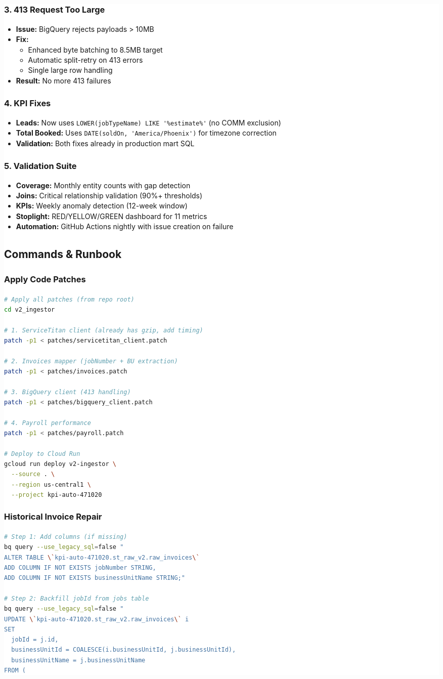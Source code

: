### 3. 413 Request Too Large
- **Issue:** BigQuery rejects payloads > 10MB
- **Fix:**
  - Enhanced byte batching to 8.5MB target
  - Automatic split-retry on 413 errors
  - Single large row handling
- **Result:** No more 413 failures

### 4. KPI Fixes
- **Leads:** Now uses `LOWER(jobTypeName) LIKE '%estimate%'` (no COMM exclusion)
- **Total Booked:** Uses `DATE(soldOn, 'America/Phoenix')` for timezone correction
- **Validation:** Both fixes already in production mart SQL

### 5. Validation Suite
- **Coverage:** Monthly entity counts with gap detection
- **Joins:** Critical relationship validation (90%+ thresholds)
- **KPIs:** Weekly anomaly detection (12-week window)
- **Stoplight:** RED/YELLOW/GREEN dashboard for 11 metrics
- **Automation:** GitHub Actions nightly with issue creation on failure

## Commands & Runbook

### Apply Code Patches
```bash
# Apply all patches (from repo root)
cd v2_ingestor

# 1. ServiceTitan client (already has gzip, add timing)
patch -p1 < patches/servicetitan_client.patch

# 2. Invoices mapper (jobNumber + BU extraction)
patch -p1 < patches/invoices.patch

# 3. BigQuery client (413 handling)
patch -p1 < patches/bigquery_client.patch

# 4. Payroll performance
patch -p1 < patches/payroll.patch

# Deploy to Cloud Run
gcloud run deploy v2-ingestor \
  --source . \
  --region us-central1 \
  --project kpi-auto-471020
```

### Historical Invoice Repair
```bash
# Step 1: Add columns (if missing)
bq query --use_legacy_sql=false "
ALTER TABLE \`kpi-auto-471020.st_raw_v2.raw_invoices\`
ADD COLUMN IF NOT EXISTS jobNumber STRING,
ADD COLUMN IF NOT EXISTS businessUnitName STRING;"

# Step 2: Backfill jobId from jobs table
bq query --use_legacy_sql=false "
UPDATE \`kpi-auto-471020.st_raw_v2.raw_invoices\` i
SET
  jobId = j.id,
  businessUnitId = COALESCE(i.businessUnitId, j.businessUnitId),
  businessUnitName = j.businessUnitName
FROM (
```